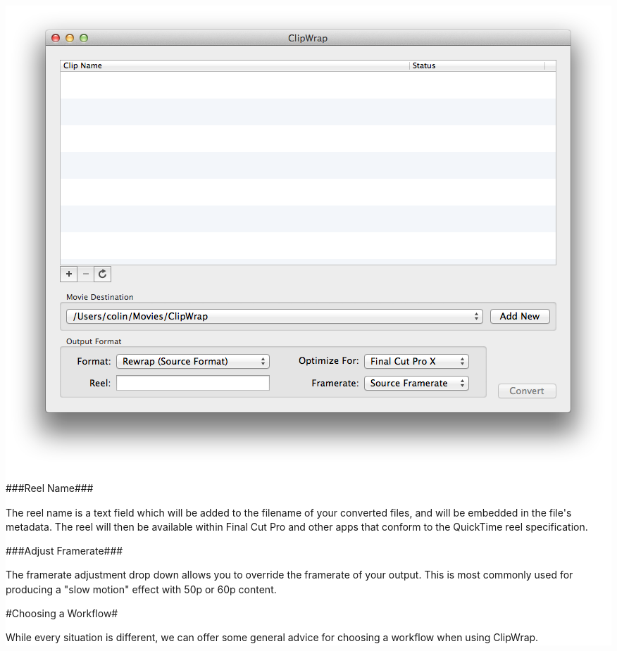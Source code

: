 
![Advanced Options](images/AdvancedOptions.png)



###Reel Name###

The reel name is a text field which will be added to the filename of your converted files, and will be embedded in the file's metadata.  The reel will then be available within Final Cut Pro and other apps that conform to the QuickTime reel specification.


###Adjust Framerate###

The framerate adjustment drop down allows you to override the framerate of your output.  This is most commonly used for producing a "slow motion" effect with 50p or 60p content.  


#Choosing a Workflow#

While every situation is different, we can offer some general advice for choosing a workflow when using ClipWrap.

